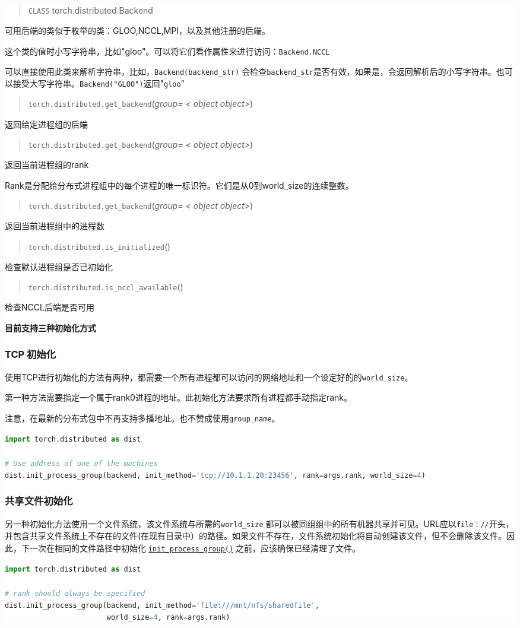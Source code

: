 > `CLASS`  torch.distributed.Backend

可用后端的类似于枚举的类：GLOO,NCCL,MPI，以及其他注册的后端。

这个类的值时小写字符串，比如"gloo"。可以将它们看作属性来进行访问：`Backend.NCCL`

可以直接使用此类来解析字符串，比如，`Backend(backend_str)` 会检查`backend_str`是否有效，如果是，会返回解析后的小写字符串。也可以接受大写字符串。`Backend("GLOO")`返回"`gloo`"

> `torch.distributed.get_backend`(*group= < object object>*)

返回给定进程组的后端

> `torch.distributed.get_backend`(*group= < object object>*)

返回当前进程组的rank

Rank是分配给分布式进程组中的每个进程的唯一标识符。它们是从0到world_size的连续整数。

>  `torch.distributed.get_backend`(*group= < object object>*)

返回当前进程组中的进程数

> `torch.distributed.is_initialized`()

检查默认进程组是否已初始化

> `torch.distributed.is_nccl_available`()

检查NCCL后端是否可用





**目前支持三种初始化方式**

### TCP 初始化

使用TCP进行初始化的方法有两种，都需要一个所有进程都可以访问的网络地址和一个设定好的的`world_size`。

第一种方法需要指定一个属于rank0进程的地址。此初始化方法要求所有进程都手动指定rank。

注意，在最新的分布式包中不再支持多播地址。也不赞成使用`group_name`。

```python
import torch.distributed as dist

# Use address of one of the machines
dist.init_process_group(backend, init_method='tcp://10.1.1.20:23456', rank=args.rank, world_size=4)
```

### 共享文件初始化

另一种初始化方法使用一个文件系统，该文件系统与所需的`world_size` 都可以被同组组中的所有机器共享并可见。URL应以`file：//`开头，并包含共享文件系统上不存在的文件(在现有目录中）的路径。如果文件不存在，文件系统初始化将自动创建该文件，但不会删除该文件。因此，下一次在相同的文件路径中初始化 [`init_process_group()`](https://pytorch.apachecn.org/docs/1.2/distributed.html#torch.distributed.init_process_group) 之前，应该确保已经清理了文件。

```python
import torch.distributed as dist

# rank should always be specified
dist.init_process_group(backend, init_method='file:///mnt/nfs/sharedfile',
                        world_size=4, rank=args.rank)
```
